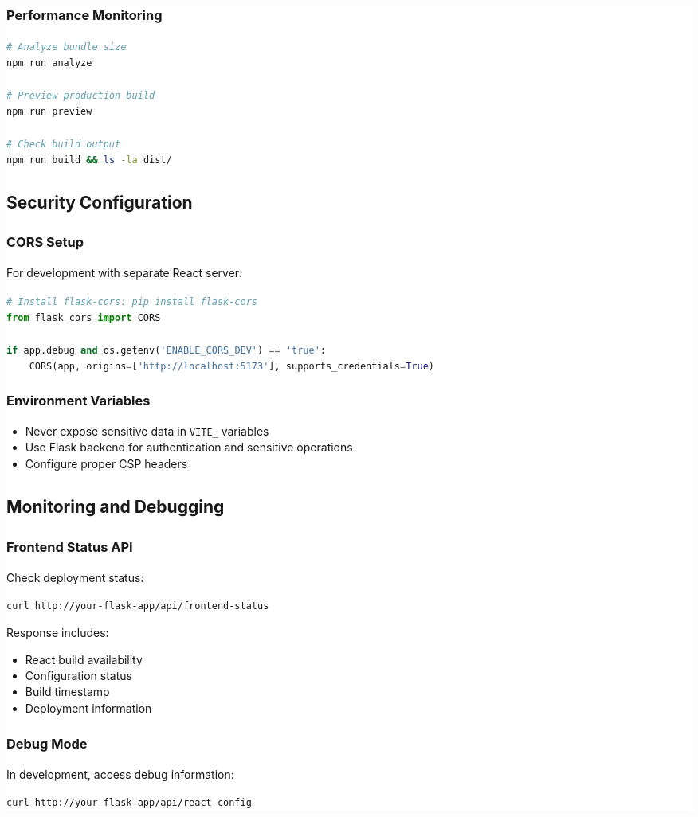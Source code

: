 ### Performance Monitoring

```bash
# Analyze bundle size
npm run analyze

# Preview production build
npm run preview

# Check build output
npm run build && ls -la dist/
```

## Security Configuration

### CORS Setup

For development with separate React server:

```python
# Install flask-cors: pip install flask-cors
from flask_cors import CORS

if app.debug and os.getenv('ENABLE_CORS_DEV') == 'true':
    CORS(app, origins=['http://localhost:5173'], supports_credentials=True)
```

### Environment Variables

- Never expose sensitive data in `VITE_` variables
- Use Flask backend for authentication and sensitive operations
- Configure proper CSP headers

## Monitoring and Debugging

### Frontend Status API

Check deployment status:
```bash
curl http://your-flask-app/api/frontend-status
```

Response includes:
- React build availability
- Configuration status
- Build timestamp
- Deployment information

### Debug Mode

In development, access debug information:
```bash
curl http://your-flask-app/api/react-config
```
